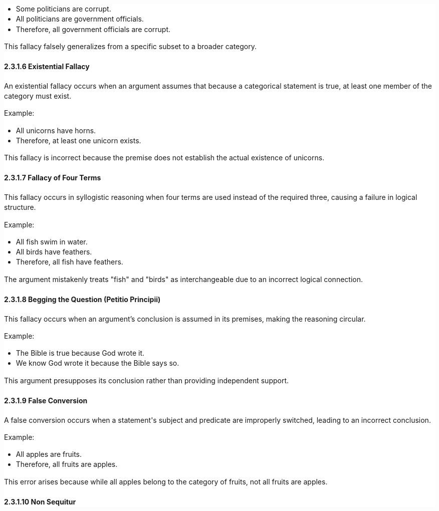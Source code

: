 - Some politicians are corrupt.
- All politicians are government officials.
- Therefore, all government officials are corrupt.

This fallacy falsely generalizes from a specific subset to a broader category.

#### 2.3.1.6 Existential Fallacy

An existential fallacy occurs when an argument assumes that because a categorical statement is true, at least one member of the category must exist.

Example:

- All unicorns have horns.
- Therefore, at least one unicorn exists.

This fallacy is incorrect because the premise does not establish the actual existence of unicorns.

#### 2.3.1.7 Fallacy of Four Terms

This fallacy occurs in syllogistic reasoning when four terms are used instead of the required three, causing a failure in logical structure.

Example:

- All fish swim in water.
- All birds have feathers.
- Therefore, all fish have feathers.

The argument mistakenly treats "fish" and "birds" as interchangeable due to an incorrect logical connection.

#### 2.3.1.8 Begging the Question (Petitio Principii)

This fallacy occurs when an argument’s conclusion is assumed in its premises, making the reasoning circular.

Example:

- The Bible is true because God wrote it.
- We know God wrote it because the Bible says so.

This argument presupposes its conclusion rather than providing independent support.

#### 2.3.1.9 False Conversion

A false conversion occurs when a statement's subject and predicate are improperly switched, leading to an incorrect conclusion.

Example:

- All apples are fruits.
- Therefore, all fruits are apples.

This error arises because while all apples belong to the category of fruits, not all fruits are apples.

#### 2.3.1.10 Non Sequitur
